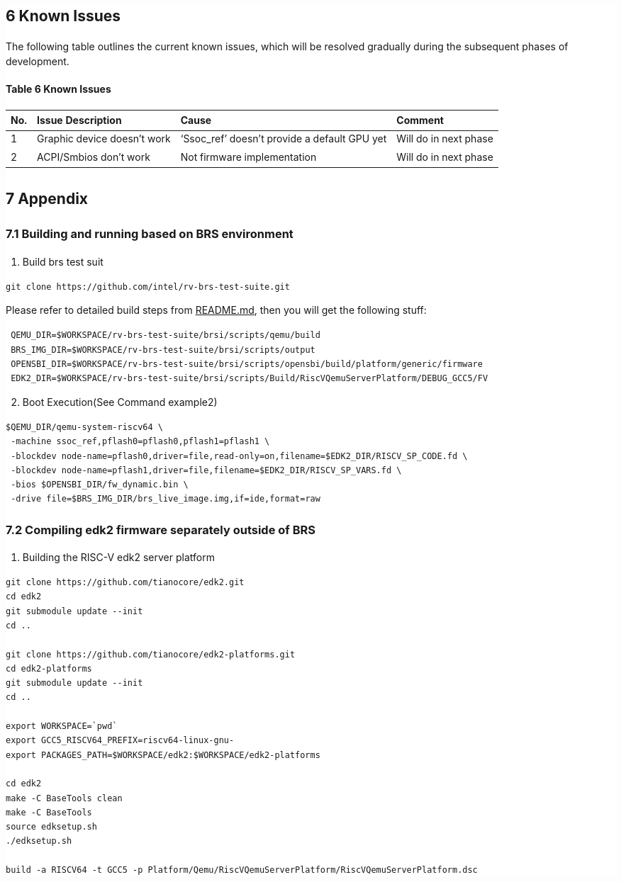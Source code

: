 ## 6 Known Issues
The following table outlines the current known issues, which will be resolved gradually during the subsequent phases of development.

#### <caption>Table 6 Known Issues
No. | Issue Description | Cause | Comment
|:--------------------|:-------------------------|:--------------------|:--------------------
|1 | Graphic device doesn’t work | ‘Ssoc_ref’ doesn’t provide a default GPU yet | Will do in next phase
|2 | ACPI/Smbios don’t work | Not firmware implementation | Will do in next phase

## 7 Appendix



### 7.1 Building and running based on BRS environment

1. Build brs test suit
```
git clone https://github.com/intel/rv-brs-test-suite.git
```

Please refer to detailed build steps from [README.md](https://github.com/intel/rv-brs-test-suite/blob/main/README.md), then you will get the following stuff:
```
 QEMU_DIR=$WORKSPACE/rv-brs-test-suite/brsi/scripts/qemu/build
 BRS_IMG_DIR=$WORKSPACE/rv-brs-test-suite/brsi/scripts/output
 OPENSBI_DIR=$WORKSPACE/rv-brs-test-suite/brsi/scripts/opensbi/build/platform/generic/firmware
 EDK2_DIR=$WORKSPACE/rv-brs-test-suite/brsi/scripts/Build/RiscVQemuServerPlatform/DEBUG_GCC5/FV
```

2. Boot Execution(See Command example2)
```
$QEMU_DIR/qemu-system-riscv64 \
 -machine ssoc_ref,pflash0=pflash0,pflash1=pflash1 \
 -blockdev node-name=pflash0,driver=file,read-only=on,filename=$EDK2_DIR/RISCV_SP_CODE.fd \
 -blockdev node-name=pflash1,driver=file,filename=$EDK2_DIR/RISCV_SP_VARS.fd \
 -bios $OPENSBI_DIR/fw_dynamic.bin \
 -drive file=$BRS_IMG_DIR/brs_live_image.img,if=ide,format=raw
```
### 7.2 Compiling edk2 firmware separately outside of BRS
1. Building the RISC-V edk2 server platform 

```
git clone https://github.com/tianocore/edk2.git
cd edk2
git submodule update --init
cd ..

git clone https://github.com/tianocore/edk2-platforms.git
cd edk2-platforms
git submodule update --init
cd ..

export WORKSPACE=`pwd`
export GCC5_RISCV64_PREFIX=riscv64-linux-gnu-
export PACKAGES_PATH=$WORKSPACE/edk2:$WORKSPACE/edk2-platforms

cd edk2
make -C BaseTools clean
make -C BaseTools
source edksetup.sh
./edksetup.sh

build -a RISCV64 -t GCC5 -p Platform/Qemu/RiscVQemuServerPlatform/RiscVQemuServerPlatform.dsc
```